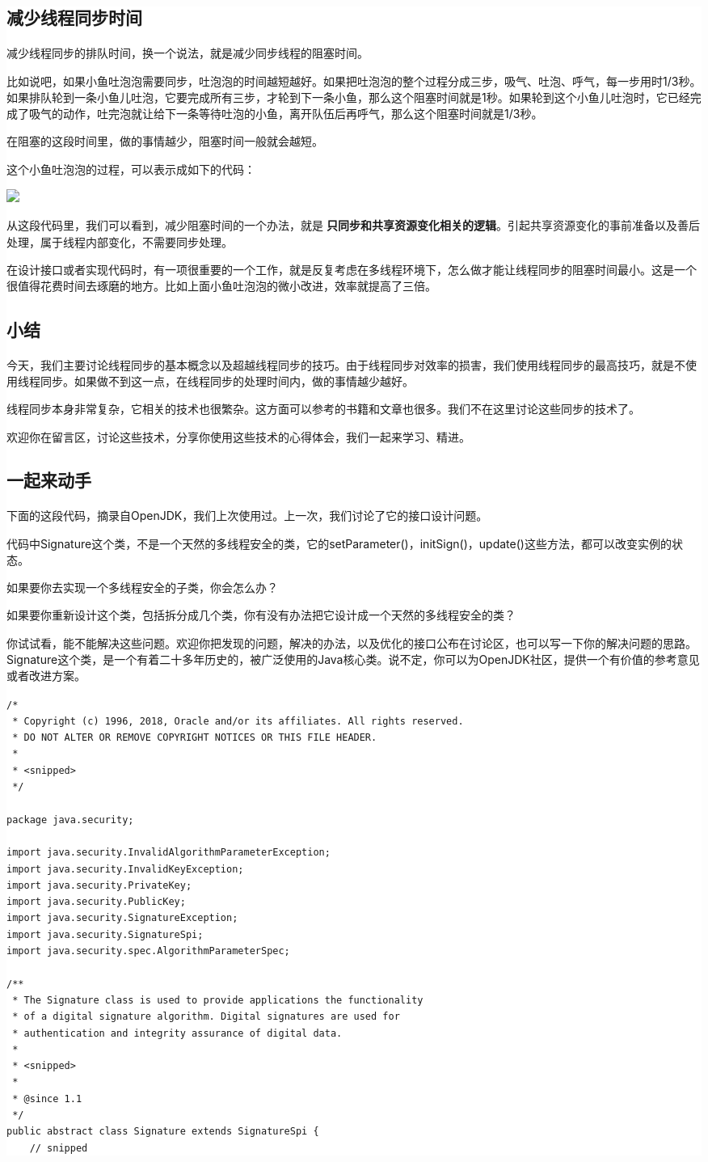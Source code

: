 ## 减少线程同步时间

减少线程同步的排队时间，换一个说法，就是减少同步线程的阻塞时间。

比如说吧，如果小鱼吐泡泡需要同步，吐泡泡的时间越短越好。如果把吐泡泡的整个过程分成三步，吸气、吐泡、呼气，每一步用时1/3秒。如果排队轮到一条小鱼儿吐泡，它要完成所有三步，才轮到下一条小鱼，那么这个阻塞时间就是1秒。如果轮到这个小鱼儿吐泡时，它已经完成了吸气的动作，吐完泡就让给下一条等待吐泡的小鱼，离开队伍后再呼气，那么这个阻塞时间就是1/3秒。

在阻塞的这段时间里，做的事情越少，阻塞时间一般就会越短。

这个小鱼吐泡泡的过程，可以表示成如下的代码：

![](images/82954/70845e3080dc14621fef4e9b56d416f4.png)

从这段代码里，我们可以看到，减少阻塞时间的一个办法，就是 **只同步和共享资源变化相关的逻辑**。引起共享资源变化的事前准备以及善后处理，属于线程内部变化，不需要同步处理。

在设计接口或者实现代码时，有一项很重要的一个工作，就是反复考虑在多线程环境下，怎么做才能让线程同步的阻塞时间最小。这是一个很值得花费时间去琢磨的地方。比如上面小鱼吐泡泡的微小改进，效率就提高了三倍。

## 小结

今天，我们主要讨论线程同步的基本概念以及超越线程同步的技巧。由于线程同步对效率的损害，我们使用线程同步的最高技巧，就是不使用线程同步。如果做不到这一点，在线程同步的处理时间内，做的事情越少越好。

线程同步本身非常复杂，它相关的技术也很繁杂。这方面可以参考的书籍和文章也很多。我们不在这里讨论这些同步的技术了。

欢迎你在留言区，讨论这些技术，分享你使用这些技术的心得体会，我们一起来学习、精进。

## 一起来动手

下面的这段代码，摘录自OpenJDK，我们上次使用过。上一次，我们讨论了它的接口设计问题。

代码中Signature这个类，不是一个天然的多线程安全的类，它的setParameter()，initSign()，update()这些方法，都可以改变实例的状态。

如果要你去实现一个多线程安全的子类，你会怎么办？

如果要你重新设计这个类，包括拆分成几个类，你有没有办法把它设计成一个天然的多线程安全的类？

你试试看，能不能解决这些问题。欢迎你把发现的问题，解决的办法，以及优化的接口公布在讨论区，也可以写一下你的解决问题的思路。Signature这个类，是一个有着二十多年历史的，被广泛使用的Java核心类。说不定，你可以为OpenJDK社区，提供一个有价值的参考意见或者改进方案。

```
/*
 * Copyright (c) 1996, 2018, Oracle and/or its affiliates. All rights reserved.
 * DO NOT ALTER OR REMOVE COPYRIGHT NOTICES OR THIS FILE HEADER.
 *
 * <snipped>
 */

package java.security;

import java.security.InvalidAlgorithmParameterException;
import java.security.InvalidKeyException;
import java.security.PrivateKey;
import java.security.PublicKey;
import java.security.SignatureException;
import java.security.SignatureSpi;
import java.security.spec.AlgorithmParameterSpec;

/**
 * The Signature class is used to provide applications the functionality
 * of a digital signature algorithm. Digital signatures are used for
 * authentication and integrity assurance of digital data.
 *
 * <snipped>
 *
 * @since 1.1
 */
public abstract class Signature extends SignatureSpi {
    // snipped

```